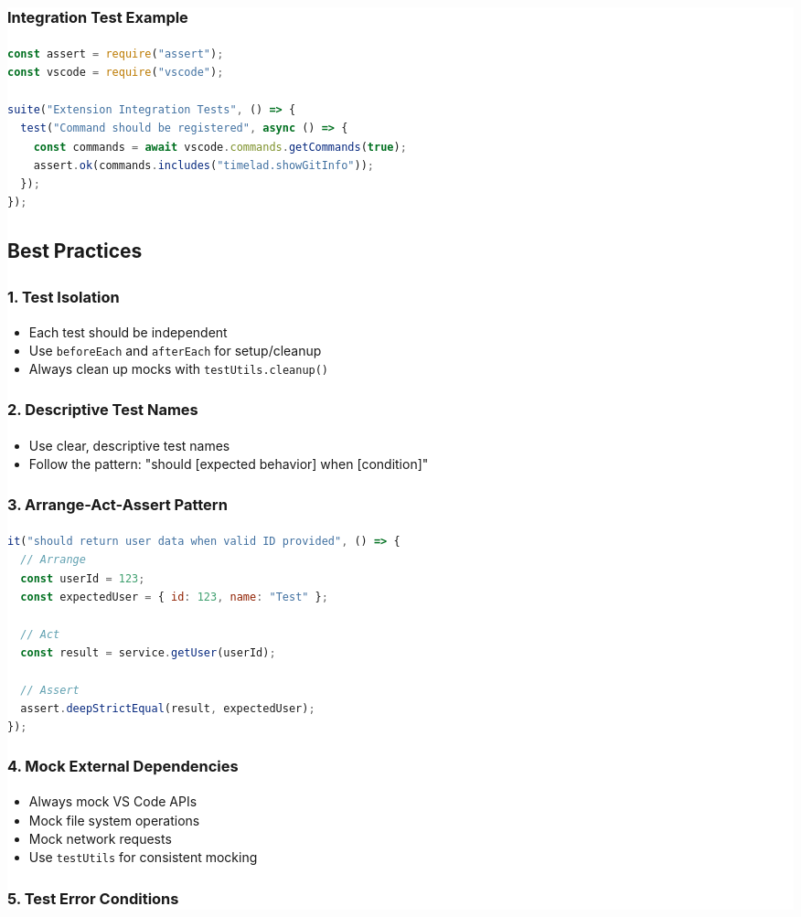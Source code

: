 ### Integration Test Example

```javascript
const assert = require("assert");
const vscode = require("vscode");

suite("Extension Integration Tests", () => {
  test("Command should be registered", async () => {
    const commands = await vscode.commands.getCommands(true);
    assert.ok(commands.includes("timelad.showGitInfo"));
  });
});
```

## Best Practices

### 1. Test Isolation

- Each test should be independent
- Use `beforeEach` and `afterEach` for setup/cleanup
- Always clean up mocks with `testUtils.cleanup()`

### 2. Descriptive Test Names

- Use clear, descriptive test names
- Follow the pattern: "should [expected behavior] when [condition]"

### 3. Arrange-Act-Assert Pattern

```javascript
it("should return user data when valid ID provided", () => {
  // Arrange
  const userId = 123;
  const expectedUser = { id: 123, name: "Test" };

  // Act
  const result = service.getUser(userId);

  // Assert
  assert.deepStrictEqual(result, expectedUser);
});
```

### 4. Mock External Dependencies

- Always mock VS Code APIs
- Mock file system operations
- Mock network requests
- Use `testUtils` for consistent mocking

### 5. Test Error Conditions
